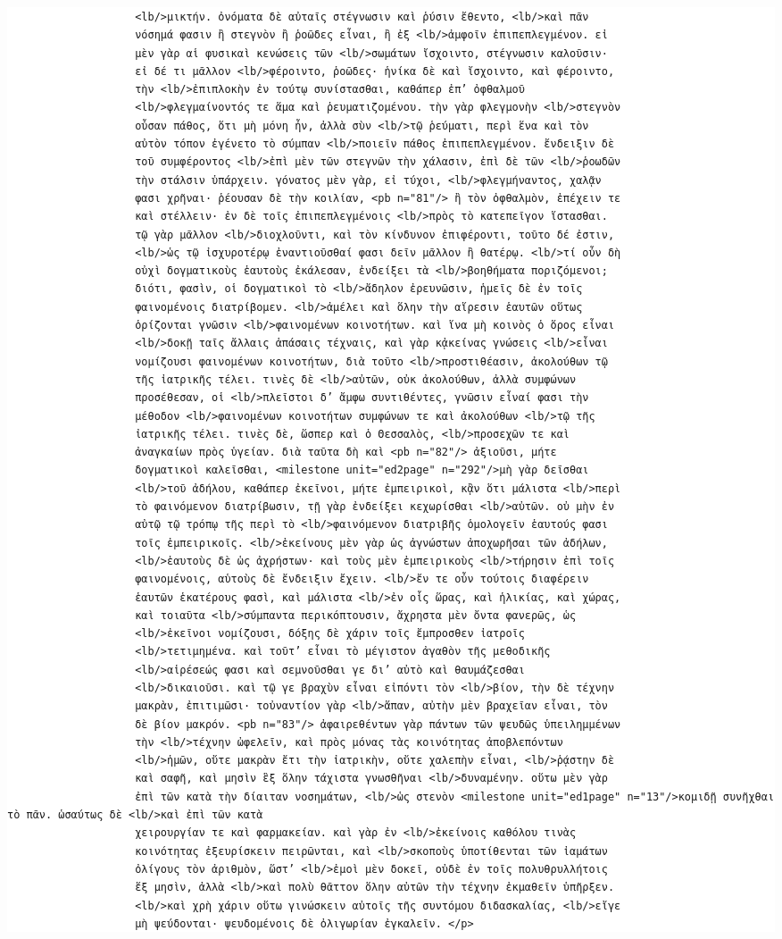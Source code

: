                         <lb/>μικτήν. ὀνόματα δὲ αὐταῖς στέγνωσιν καὶ ῥύσιν ἔθεντο, <lb/>καὶ πᾶν
                        νόσημά φασιν ἢ στεγνὸν ἢ ῥοῶδες εἶναι, ἢ ἐξ <lb/>ἀμφοῖν ἐπιπεπλεγμένον. εἰ
                        μὲν γὰρ αἱ φυσικαὶ κενώσεις τῶν <lb/>σωμάτων ἴσχοιντο, στέγνωσιν καλοῦσιν·
                        εἰ δέ τι μᾶλλον <lb/>φέροιντο, ῥοῶδες· ἡνίκα δὲ καὶ ἴσχοιντο, καὶ φέροιντο,
                        τὴν <lb/>ἐπιπλοκὴν ἐν τούτῳ συνίστασθαι, καθάπερ ἐπ’ ὀφθαλμοῦ
                        <lb/>φλεγμαίνοντός τε ἅμα καὶ ῥευματιζομένου. τὴν γὰρ φλεγμονὴν <lb/>στεγνὸν
                        οὖσαν πάθος, ὅτι μὴ μόνη ἦν, ἀλλὰ σὺν <lb/>τῷ ῥεύματι, περὶ ἕνα καὶ τὸν
                        αὐτὸν τόπον ἐγένετο τὸ σύμπαν <lb/>ποιεῖν πάθος ἐπιπεπλεγμένον. ἔνδειξιν δὲ
                        τοῦ συμφέροντος <lb/>ἐπὶ μὲν τῶν στεγνῶν τὴν χάλασιν, ἐπὶ δὲ τῶν <lb/>ῥοωδῶν
                        τὴν στάλσιν ὑπάρχειν. γόνατος μὲν γὰρ, εἰ τύχοι, <lb/>φλεγμήναντος, χαλᾷν
                        φασι χρῆναι· ῥέουσαν δὲ τὴν κοιλίαν, <pb n="81"/> ἢ τὸν ὀφθαλμὸν, ἐπέχειν τε
                        καὶ στέλλειν· ἐν δὲ τοῖς ἐπιπεπλεγμένοις <lb/>πρὸς τὸ κατεπεῖγον ἵστασθαι.
                        τῷ γὰρ μᾶλλον <lb/>διοχλοῦντι, καὶ τὸν κίνδυνον ἐπιφέροντι, τοῦτο δέ ἐστιν,
                        <lb/>ὡς τῷ ἰσχυροτέρῳ ἐναντιοῦσθαί φασι δεῖν μᾶλλον ἢ θατέρῳ. <lb/>τί οὖν δὴ
                        οὐχὶ δογματικοὺς ἑαυτοὺς ἐκάλεσαν, ἐνδείξει τὰ <lb/>βοηθήματα ποριζόμενοι;
                        διότι, φασὶν, οἱ δογματικοὶ τὸ <lb/>ἄδηλον ἐρευνῶσιν, ἡμεῖς δὲ ἐν τοῖς
                        φαινομένοις διατρίβομεν. <lb/>ἀμέλει καὶ ὅλην τὴν αἵρεσιν ἑαυτῶν οὕτως
                        ὁρίζονται γνῶσιν <lb/>φαινομένων κοινοτήτων. καὶ ἵνα μὴ κοινὸς ὁ ὅρος εἶναι
                        <lb/>δοκῇ ταῖς ἄλλαις ἁπάσαις τέχναις, καὶ γὰρ κᾀκείνας γνώσεις <lb/>εἶναι
                        νομίζουσι φαινομένων κοινοτήτων, διὰ τοῦτο <lb/>προστιθέασιν, ἀκολούθων τῷ
                        τῆς ἰατρικῆς τέλει. τινὲς δὲ <lb/>αὐτῶν, οὐκ ἀκολούθων, ἀλλὰ συμφώνων
                        προσέθεσαν, οἱ <lb/>πλεῖστοι δ’ ἄμφω συντιθέντες, γνῶσιν εἶναί φασι τὴν
                        μέθοδον <lb/>φαινομένων κοινοτήτων συμφώνων τε καὶ ἀκολούθων <lb/>τῷ τῆς
                        ἰατρικῆς τέλει. τινὲς δὲ, ὥσπερ καὶ ὁ Θεσσαλὸς, <lb/>προσεχῶν τε καὶ
                        ἀναγκαίων πρὸς ὑγείαν. διὰ ταῦτα δὴ καὶ <pb n="82"/> ἀξιοῦσι, μήτε
                        δογματικοὶ καλεῖσθαι, <milestone unit="ed2page" n="292"/>μὴ γὰρ δεῖσθαι
                        <lb/>τοῦ ἀδήλου, καθάπερ ἐκεῖνοι, μήτε ἐμπειρικοὶ, κᾂν ὅτι μάλιστα <lb/>περὶ
                        τὸ φαινόμενον διατρίβωσιν, τῇ γὰρ ἐνδείξει κεχωρίσθαι <lb/>αὐτῶν. οὐ μὴν ἐν
                        αὐτῷ τῷ τρόπῳ τῆς περὶ τὸ <lb/>φαινόμενον διατριβῆς ὁμολογεῖν ἑαυτούς φασι
                        τοῖς ἐμπειρικοῖς. <lb/>ἐκείνους μὲν γὰρ ὡς ἀγνώστων ἀποχωρῆσαι τῶν ἀδήλων,
                        <lb/>ἑαυτοὺς δὲ ὡς ἀχρήστων· καὶ τοὺς μὲν ἐμπειρικοὺς <lb/>τήρησιν ἐπὶ τοῖς
                        φαινομένοις, αὑτοὺς δὲ ἔνδειξιν ἔχειν. <lb/>ἔν τε οὖν τούτοις διαφέρειν
                        ἑαυτῶν ἑκατέρους φασὶ, καὶ μάλιστα <lb/>ἐν οἷς ὥρας, καὶ ἡλικίας, καὶ χώρας,
                        καὶ τοιαῦτα <lb/>σύμπαντα περικόπτουσιν, ἄχρηστα μὲν ὄντα φανερῶς, ὡς
                        <lb/>ἐκεῖνοι νομίζουσι, δόξης δὲ χάριν τοῖς ἔμπροσθεν ἰατροῖς
                        <lb/>τετιμημένα. καὶ τοῦτ’ εἶναι τὸ μέγιστον ἀγαθὸν τῆς μεθοδικῆς
                        <lb/>αἱρέσεώς φασι καὶ σεμνοῦσθαι γε δι’ αὐτὸ καὶ θαυμάζεσθαι
                        <lb/>δικαιοῦσι. καὶ τῷ γε βραχὺν εἶναι εἰπόντι τὸν <lb/>βίον, τὴν δὲ τέχνην
                        μακρὰν, ἐπιτιμῶσι· τοὐναντίον γὰρ <lb/>ἅπαν, αὐτὴν μὲν βραχεῖαν εἶναι, τὸν
                        δὲ βίον μακρόν. <pb n="83"/> ἀφαιρεθέντων γὰρ πάντων τῶν ψευδῶς ὑπειλημμένων
                        τὴν <lb/>τέχνην ὠφελεῖν, καὶ πρὸς μόνας τὰς κοινότητας ἀποβλεπόντων
                        <lb/>ἡμῶν, οὔτε μακρὰν ἔτι τὴν ἰατρικὴν, οὔτε χαλεπὴν εἶναι, <lb/>ῥᾴστην δὲ
                        καὶ σαφῆ, καὶ μησὶν ἓξ ὅλην τάχιστα γνωσθῆναι <lb/>δυναμένην. οὕτω μὲν γὰρ
                        ἐπὶ τῶν κατὰ τὴν δίαιταν νοσημάτων, <lb/>ὡς στενὸν <milestone unit="ed1page" n="13"/>κομιδῇ συνῆχθαι τὸ πᾶν. ὡσαύτως δὲ <lb/>καὶ ἐπὶ τῶν κατὰ
                        χειρουργίαν τε καὶ φαρμακείαν. καὶ γὰρ ἐν <lb/>ἐκείνοις καθόλου τινὰς
                        κοινότητας ἐξευρίσκειν πειρῶνται, καὶ <lb/>σκοποὺς ὑποτίθενται τῶν ἰαμάτων
                        ὀλίγους τὸν ἀριθμὸν, ὥστ’ <lb/>ἐμοὶ μὲν δοκεῖ, οὐδὲ ἐν τοῖς πολυθρυλλήτοις
                        ἕξ μησὶν, ἀλλὰ <lb/>καὶ πολὺ θᾶττον ὅλην αὐτῶν τὴν τέχνην ἐκμαθεῖν ὑπῆρξεν.
                        <lb/>καὶ χρὴ χάριν οὕτω γινώσκειν αὐτοῖς τῆς συντόμου διδασκαλίας, <lb/>εἴγε
                        μὴ ψεύδονται· ψευδομένοις δὲ ὀλιγωρίαν ἐγκαλεῖν. </p>

